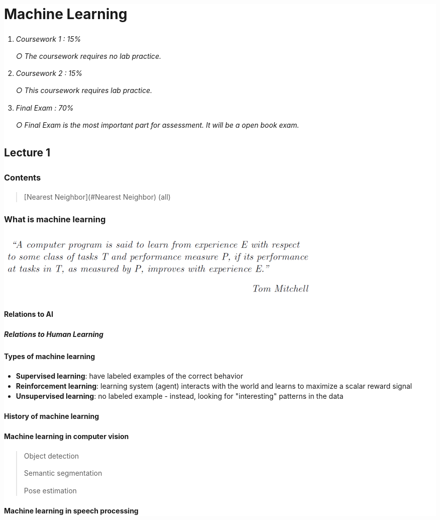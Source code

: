 # Machine Learning 

1. *Coursework 1 : 15%* 

   *○ The coursework requires no lab practice.* 

2. *Coursework 2 : 15%*

   *○ This coursework requires lab practice.*

3. *Final Exam : 70%* 

   *○ Final Exam is the most important part for assessment. It will be a open  book exam.* 

## Lecture 1 

### **Contents**

> [Nearest Neighbor](#Nearest Neighbor) (all)

### **What is machine learning**

<img src="images\image-20210906165229750.png" alt="image-20210906165229750"  />

#### Relations to AI

##### Relations to Human Learning

#### Types of machine learning 

+ **Supervised learning**: have labeled examples of the correct behavior
+ **Reinforcement learning**: learning system (agent) interacts with the world and learns to maximize a scalar reward signal
+ **Unsupervised learning**: no labeled example - instead, looking for "interesting" patterns in the data

#### **History of machine learning**

#### Machine learning in computer vision

> Object detection
>
> Semantic segmentation
>
> Pose estimation

#### Machine learning in speech processing
